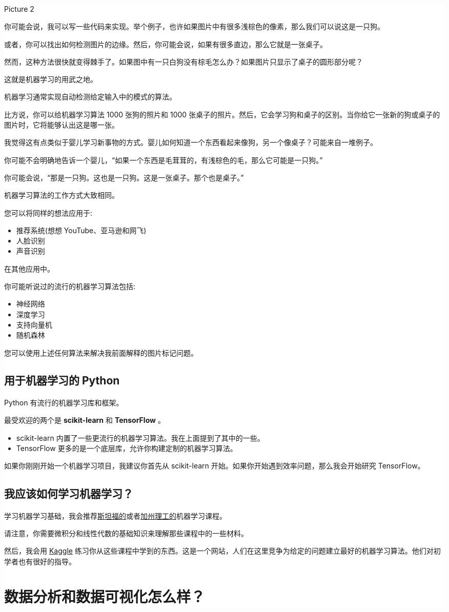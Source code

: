 Picture 2

你可能会说，我可以写一些代码来实现。举个例子，也许如果图片中有很多浅棕色的像素，那么我们可以说这是一只狗。

或者，你可以找出如何检测图片的边缘。然后，你可能会说，如果有很多直边，那么它就是一张桌子。

然而，这种方法很快就变得棘手了。如果图中有一只白狗没有棕毛怎么办？如果图片只显示了桌子的圆形部分呢？

这就是机器学习的用武之地。

机器学习通常实现自动检测给定输入中的模式的算法。

比方说，你可以给机器学习算法 1000 张狗的照片和 1000 张桌子的照片。然后，它会学习狗和桌子的区别。当你给它一张新的狗或桌子的图片时，它将能够认出这是哪一张。

我觉得这有点类似于婴儿学习新事物的方式。婴儿如何知道一个东西看起来像狗，另一个像桌子？可能来自一堆例子。

你可能不会明确地告诉一个婴儿，“如果一个东西是毛茸茸的，有浅棕色的毛，那么它可能是一只狗。”

你可能会说，“那是一只狗。这也是一只狗。这是一张桌子。那个也是桌子。”

机器学习算法的工作方式大致相同。

您可以将同样的想法应用于:

*   推荐系统(想想 YouTube、亚马逊和网飞)
*   人脸识别
*   声音识别

在其他应用中。

你可能听说过的流行的机器学习算法包括:

*   神经网络
*   深度学习
*   支持向量机
*   随机森林

您可以使用上述任何算法来解决我前面解释的图片标记问题。

## **用于机器学习的 Python**

Python 有流行的机器学习库和框架。

最受欢迎的两个是 **scikit-learn** 和 **TensorFlow** 。

*   scikit-learn 内置了一些更流行的机器学习算法。我在上面提到了其中的一些。
*   TensorFlow 更多的是一个底层库，允许你构建定制的机器学习算法。

如果你刚刚开始一个机器学习项目，我建议你首先从 scikit-learn 开始。如果你开始遇到效率问题，那么我会开始研究 TensorFlow。

## **我应该如何学习机器学习？**

学习机器学习基础，我会推荐[斯坦福的](https://www.coursera.org/learn/machine-learning)或者[加州理工的](https://work.caltech.edu/telecourse.html)机器学习课程。

请注意，你需要微积分和线性代数的基础知识来理解那些课程中的一些材料。

然后，我会用 [Kaggle](https://www.kaggle.com/) 练习你从这些课程中学到的东西。这是一个网站，人们在这里竞争为给定的问题建立最好的机器学习算法。他们对初学者也有很好的指导。

# **数据分析和数据可视化怎么样？**
